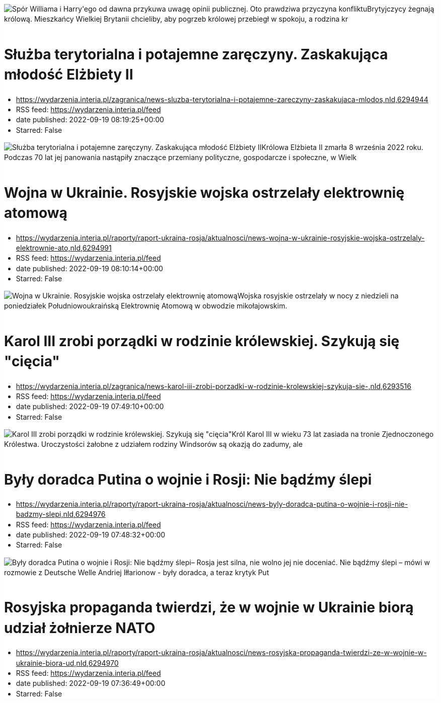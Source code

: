 <p><a href="https://wydarzenia.interia.pl/zagranica/news-spor-williama-i-harry-ego-od-dawna-przykuwa-uwage-opinii-pub,nId,6294968"><img align="left" alt="Spór Williama i Harry'ego od dawna przykuwa uwagę opinii publicznej. Oto prawdziwa przyczyna konfliktu" src="https://i.iplsc.com/spor-williama-i-harry-ego-od-dawna-przykuwa-uwage-opinii-pub/000G35BEIJ56DCLY-C321.jpg" /></a>Brytyjczycy żegnają królową. Mieszkańcy Wielkiej Brytanii chcieliby, aby pogrzeb królowej przebiegł w spokoju, a rodzina kr

# Służba terytorialna i potajemne zaręczyny. Zaskakująca młodość Elżbiety II
 - https://wydarzenia.interia.pl/zagranica/news-sluzba-terytorialna-i-potajemne-zareczyny-zaskakujaca-mlodos,nId,6294944
 - RSS feed: https://wydarzenia.interia.pl/feed
 - date published: 2022-09-19 08:19:25+00:00
 - Starred: False

<p><a href="https://wydarzenia.interia.pl/zagranica/news-sluzba-terytorialna-i-potajemne-zareczyny-zaskakujaca-mlodos,nId,6294944"><img align="left" alt="Służba terytorialna i potajemne zaręczyny. Zaskakująca młodość Elżbiety II" src="https://i.iplsc.com/sluzba-terytorialna-i-potajemne-zareczyny-zaskakujaca-mlodos/000G34LX2H8QYOHF-C321.jpg" /></a>Królowa Elżbieta II zmarła 8 września 2022 roku. Podczas 70 lat jej panowania nastąpiły znaczące przemiany polityczne, gospodarcze i społeczne, w Wielk

# Wojna w Ukrainie. Rosyjskie wojska ostrzelały elektrownię atomową
 - https://wydarzenia.interia.pl/raporty/raport-ukraina-rosja/aktualnosci/news-wojna-w-ukrainie-rosyjskie-wojska-ostrzelaly-elektrownie-ato,nId,6294991
 - RSS feed: https://wydarzenia.interia.pl/feed
 - date published: 2022-09-19 08:10:14+00:00
 - Starred: False

<p><a href="https://wydarzenia.interia.pl/raporty/raport-ukraina-rosja/aktualnosci/news-wojna-w-ukrainie-rosyjskie-wojska-ostrzelaly-elektrownie-ato,nId,6294991"><img align="left" alt="Wojna w Ukrainie. Rosyjskie wojska ostrzelały elektrownię atomową" src="https://i.iplsc.com/wojna-w-ukrainie-rosyjskie-wojska-ostrzelaly-elektrownie-ato/000G35N4GP961N74-C321.jpg" /></a>Wojska rosyjskie ostrzelały w nocy z niedzieli na poniedziałek Południowoukraińską Elektrownię Atomową w obwodzie mikołajowskim. 

# Karol III zrobi porządki w rodzinie królewskiej. Szykują się "cięcia"
 - https://wydarzenia.interia.pl/zagranica/news-karol-iii-zrobi-porzadki-w-rodzinie-krolewskiej-szykuja-sie-,nId,6293516
 - RSS feed: https://wydarzenia.interia.pl/feed
 - date published: 2022-09-19 07:49:10+00:00
 - Starred: False

<p><a href="https://wydarzenia.interia.pl/zagranica/news-karol-iii-zrobi-porzadki-w-rodzinie-krolewskiej-szykuja-sie-,nId,6293516"><img align="left" alt="Karol III zrobi porządki w rodzinie królewskiej. Szykują się &quot;cięcia&quot;" src="https://i.iplsc.com/karol-iii-zrobi-porzadki-w-rodzinie-krolewskiej-szykuja-sie/000G3320EKNL2IFL-C321.jpg" /></a>Król Karol III w wieku 73 lat zasiada na tronie Zjednoczonego Królestwa. Uroczystości żałobne z udziałem rodziny Windsorów są okazją do zadumy, ale

# Były doradca Putina o wojnie i Rosji: Nie bądźmy ślepi
 - https://wydarzenia.interia.pl/raporty/raport-ukraina-rosja/aktualnosci/news-byly-doradca-putina-o-wojnie-i-rosji-nie-badzmy-slepi,nId,6294976
 - RSS feed: https://wydarzenia.interia.pl/feed
 - date published: 2022-09-19 07:48:32+00:00
 - Starred: False

<p><a href="https://wydarzenia.interia.pl/raporty/raport-ukraina-rosja/aktualnosci/news-byly-doradca-putina-o-wojnie-i-rosji-nie-badzmy-slepi,nId,6294976"><img align="left" alt="Były doradca Putina o wojnie i Rosji: Nie bądźmy ślepi " src="https://i.iplsc.com/byly-doradca-putina-o-wojnie-i-rosji-nie-badzmy-slepi/000G2IXCUJ4XGEMX-C321.jpg" /></a>– Rosja jest silna, nie wolno jej nie doceniać. Nie bądźmy ślepi – mówi w rozmowie z Deutsche Welle Andriej Iłłarionow - były doradca, a teraz krytyk Put

# Rosyjska propaganda twierdzi, że w wojnie w Ukrainie biorą udział żołnierze NATO
 - https://wydarzenia.interia.pl/raporty/raport-ukraina-rosja/aktualnosci/news-rosyjska-propaganda-twierdzi-ze-w-wojnie-w-ukrainie-biora-ud,nId,6294970
 - RSS feed: https://wydarzenia.interia.pl/feed
 - date published: 2022-09-19 07:36:49+00:00
 - Starred: False

